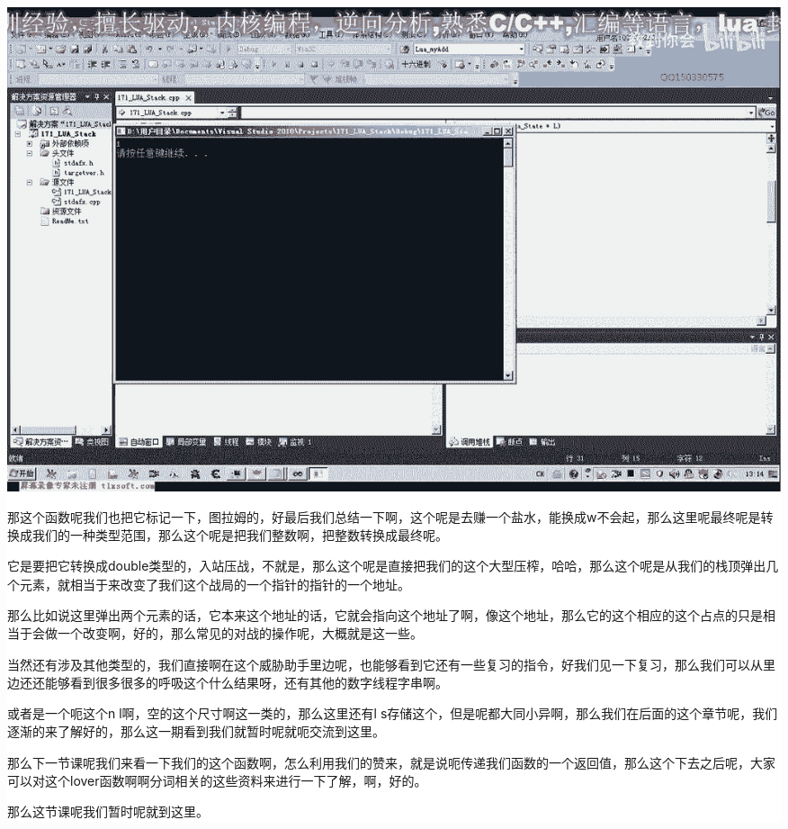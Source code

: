 ![](img/7c3ef4bef277fa9c9c0621351ddda889_49.png)

那这个函数呢我们也把它标记一下，图拉姆的，好最后我们总结一下啊，这个呢是去赚一个盐水，能换成w不会起，那么这里呢最终呢是转换成我们的一种类型范围，那么这个呢是把我们整数啊，把整数转换成最终呢。

它是要把它转换成double类型的，入站压战，不就是，那么这个呢是直接把我们的这个大型压榨，哈哈，那么这个呢是从我们的栈顶弹出几个元素，就相当于来改变了我们这个战局的一个指针的指针的一个地址。

那么比如说这里弹出两个元素的话，它本来这个地址的话，它就会指向这个地址了啊，像这个地址，那么它的这个相应的这个占点的只是相当于会做一个改变啊，好的，那么常见的对战的操作呢，大概就是这一些。

当然还有涉及其他类型的，我们直接啊在这个威胁助手里边呢，也能够看到它还有一些复习的指令，好我们见一下复习，那么我们可以从里边还还能够看到很多很多的呼吸这个什么结果呀，还有其他的数字线程字串啊。

或者是一个呃这个n l啊，空的这个尺寸啊这一类的，那么这里还有l s存储这个，但是呢都大同小异啊，那么我们在后面的这个章节呢，我们逐渐的来了解好的，那么这一期看到我们就暂时呢就呃交流到这里。

那么下一节课呢我们来看一下我们的这个函数啊，怎么利用我们的赞来，就是说呃传递我们函数的一个返回值，那么这个下去之后呢，大家可以对这个lover函数啊啊分词相关的这些资料来进行一下了解，啊，好的。

那么这节课呢我们暂时呢就到这里。
